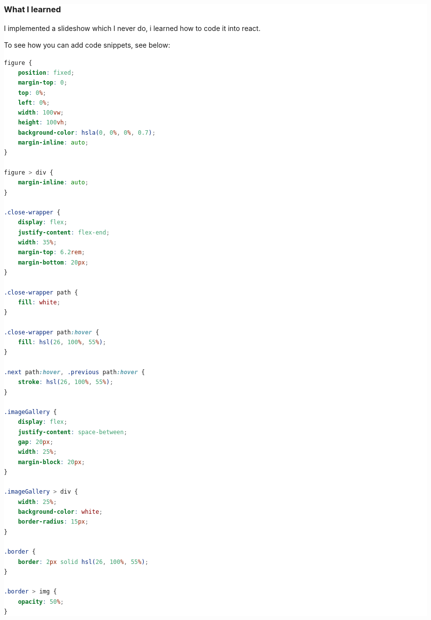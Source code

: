 
### What I learned

I implemented a slideshow which I never do, i learned how to code it into react.

To see how you can add code snippets, see below:

```scss
figure {
    position: fixed;
    margin-top: 0;
    top: 0%;
    left: 0%;
    width: 100vw;
    height: 100vh;
    background-color: hsla(0, 0%, 0%, 0.7); 
    margin-inline: auto;
}

figure > div {
    margin-inline: auto;
}

.close-wrapper {
    display: flex;
    justify-content: flex-end;
    width: 35%;
    margin-top: 6.2rem;
    margin-bottom: 20px;
}

.close-wrapper path {
    fill: white;
}

.close-wrapper path:hover {
    fill: hsl(26, 100%, 55%);
}

.next path:hover, .previous path:hover {
    stroke: hsl(26, 100%, 55%);
}

.imageGallery {
    display: flex;
    justify-content: space-between;
    gap: 20px;
    width: 25%;
    margin-block: 20px;
}

.imageGallery > div {
    width: 25%;
    background-color: white;
    border-radius: 15px;
}

.border {
    border: 2px solid hsl(26, 100%, 55%);
}

.border > img {
    opacity: 50%;
}

```